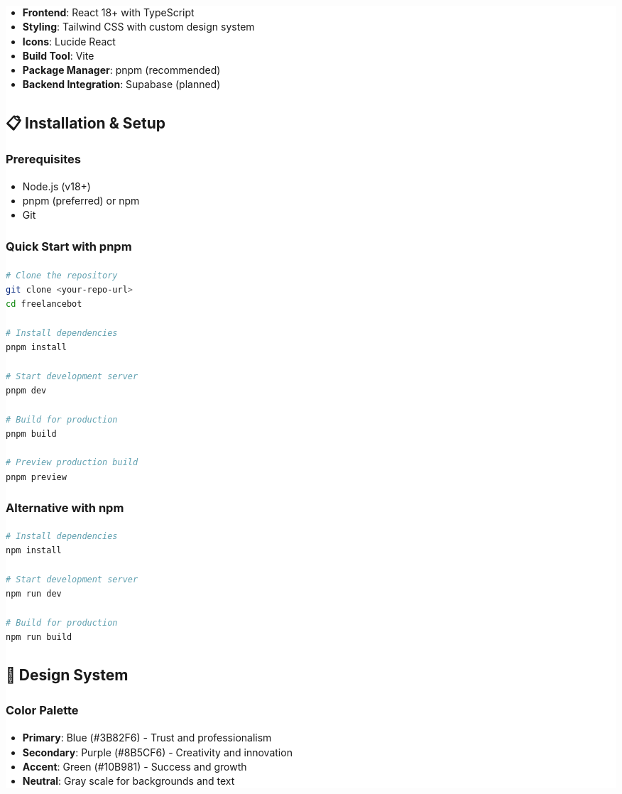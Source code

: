 - **Frontend**: React 18+ with TypeScript
- **Styling**: Tailwind CSS with custom design system
- **Icons**: Lucide React
- **Build Tool**: Vite
- **Package Manager**: pnpm (recommended)
- **Backend Integration**: Supabase (planned)

## 📋 Installation & Setup

### Prerequisites
- Node.js (v18+)
- pnpm (preferred) or npm
- Git

### Quick Start with pnpm

```bash
# Clone the repository
git clone <your-repo-url>
cd freelancebot

# Install dependencies
pnpm install

# Start development server
pnpm dev

# Build for production
pnpm build

# Preview production build
pnpm preview
```

### Alternative with npm

```bash
# Install dependencies
npm install

# Start development server
npm run dev

# Build for production
npm run build
```

## 🎨 Design System

### Color Palette
- **Primary**: Blue (#3B82F6) - Trust and professionalism
- **Secondary**: Purple (#8B5CF6) - Creativity and innovation
- **Accent**: Green (#10B981) - Success and growth
- **Neutral**: Gray scale for backgrounds and text
